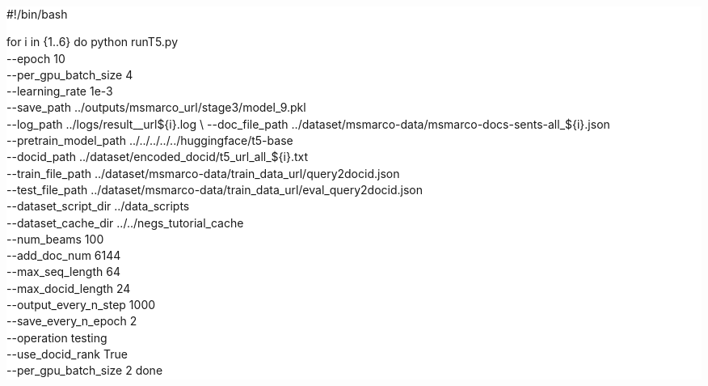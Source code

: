 #!/bin/bash

for i in {1..6}
do
  python runT5.py \
  --epoch 10 \
  --per_gpu_batch_size 4 \
  --learning_rate 1e-3 \
  --save_path ../outputs/msmarco_url/stage3/model_9.pkl \
  --log_path ../logs/result__url${i}.log \
  --doc_file_path ../dataset/msmarco-data/msmarco-docs-sents-all_${i}.json \
  --pretrain_model_path ../../../../../huggingface/t5-base \
  --docid_path ../dataset/encoded_docid/t5_url_all_${i}.txt \
  --train_file_path ../dataset/msmarco-data/train_data_url/query2docid.json \
  --test_file_path ../dataset/msmarco-data/train_data_url/eval_query2docid.json \
  --dataset_script_dir ../data_scripts \
  --dataset_cache_dir ../../negs_tutorial_cache \
  --num_beams 100 \
  --add_doc_num 6144 \
  --max_seq_length 64 \
  --max_docid_length 24 \
  --output_every_n_step 1000 \
  --save_every_n_epoch 2 \
  --operation testing \
  --use_docid_rank True \
  --per_gpu_batch_size 2
done